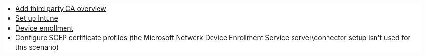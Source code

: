 - [Add third party CA overview](certificate-authority-add-scep-overview.md)
- [Set up Intune](../fundamentals/deployment-plan-setup.md)
- [Device enrollment](../fundamentals/deployment-guide-enrollment.md)
- [Configure SCEP certificate profiles](certificates-profile-scep.md) (the Microsoft Network Device Enrollment Service server\connector setup isn't used for this scenario)
